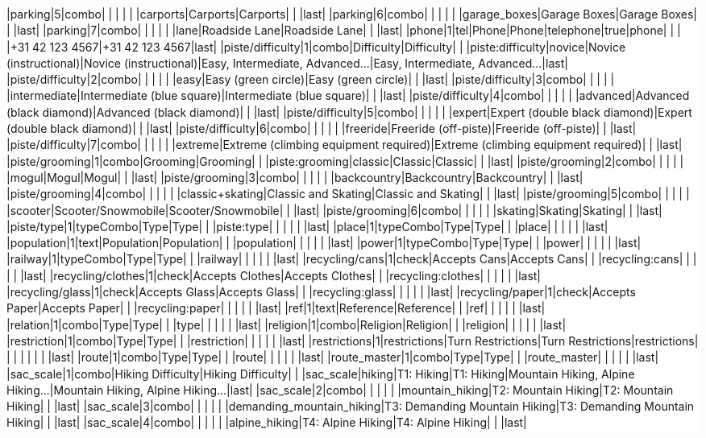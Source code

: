 |parking|5|combo| | | | | |carports|Carports|Carports| | |last|
|parking|6|combo| | | | | |garage_boxes|Garage Boxes|Garage Boxes| | |last|
|parking|7|combo| | | | | |lane|Roadside Lane|Roadside Lane| | |last|
|phone|1|tel|Phone|Phone|telephone|true|phone| | | |+31 42 123 4567|+31 42 123 4567|last|
|piste/difficulty|1|combo|Difficulty|Difficulty| | |piste:difficulty|novice|Novice (instructional)|Novice (instructional)|Easy, Intermediate, Advanced...|Easy, Intermediate, Advanced...|last|
|piste/difficulty|2|combo| | | | | |easy|Easy (green circle)|Easy (green circle)| | |last|
|piste/difficulty|3|combo| | | | | |intermediate|Intermediate (blue square)|Intermediate (blue square)| | |last|
|piste/difficulty|4|combo| | | | | |advanced|Advanced (black diamond)|Advanced (black diamond)| | |last|
|piste/difficulty|5|combo| | | | | |expert|Expert (double black diamond)|Expert (double black diamond)| | |last|
|piste/difficulty|6|combo| | | | | |freeride|Freeride (off-piste)|Freeride (off-piste)| | |last|
|piste/difficulty|7|combo| | | | | |extreme|Extreme (climbing equipment required)|Extreme (climbing equipment required)| | |last|
|piste/grooming|1|combo|Grooming|Grooming| | |piste:grooming|classic|Classic|Classic| | |last|
|piste/grooming|2|combo| | | | | |mogul|Mogul|Mogul| | |last|
|piste/grooming|3|combo| | | | | |backcountry|Backcountry|Backcountry| | |last|
|piste/grooming|4|combo| | | | | |classic+skating|Classic and Skating|Classic and Skating| | |last|
|piste/grooming|5|combo| | | | | |scooter|Scooter/Snowmobile|Scooter/Snowmobile| | |last|
|piste/grooming|6|combo| | | | | |skating|Skating|Skating| | |last|
|piste/type|1|typeCombo|Type|Type| | |piste:type| | | | | |last|
|place|1|typeCombo|Type|Type| | |place| | | | | |last|
|population|1|text|Population|Population| | |population| | | | | |last|
|power|1|typeCombo|Type|Type| | |power| | | | | |last|
|railway|1|typeCombo|Type|Type| | |railway| | | | | |last|
|recycling/cans|1|check|Accepts Cans|Accepts Cans| | |recycling:cans| | | | | |last|
|recycling/clothes|1|check|Accepts Clothes|Accepts Clothes| | |recycling:clothes| | | | | |last|
|recycling/glass|1|check|Accepts Glass|Accepts Glass| | |recycling:glass| | | | | |last|
|recycling/paper|1|check|Accepts Paper|Accepts Paper| | |recycling:paper| | | | | |last|
|ref|1|text|Reference|Reference| | |ref| | | | | |last|
|relation|1|combo|Type|Type| | |type| | | | | |last|
|religion|1|combo|Religion|Religion| | |religion| | | | | |last|
|restriction|1|combo|Type|Type| | |restriction| | | | | |last|
|restrictions|1|restrictions|Turn Restrictions|Turn Restrictions|restrictions| | | | | | | |last|
|route|1|combo|Type|Type| | |route| | | | | |last|
|route_master|1|combo|Type|Type| | |route_master| | | | | |last|
|sac_scale|1|combo|Hiking Difficulty|Hiking Difficulty| | |sac_scale|hiking|T1: Hiking|T1: Hiking|Mountain Hiking, Alpine Hiking...|Mountain Hiking, Alpine Hiking...|last|
|sac_scale|2|combo| | | | | |mountain_hiking|T2: Mountain Hiking|T2: Mountain Hiking| | |last|
|sac_scale|3|combo| | | | | |demanding_mountain_hiking|T3: Demanding Mountain Hiking|T3: Demanding Mountain Hiking| | |last|
|sac_scale|4|combo| | | | | |alpine_hiking|T4: Alpine Hiking|T4: Alpine Hiking| | |last|